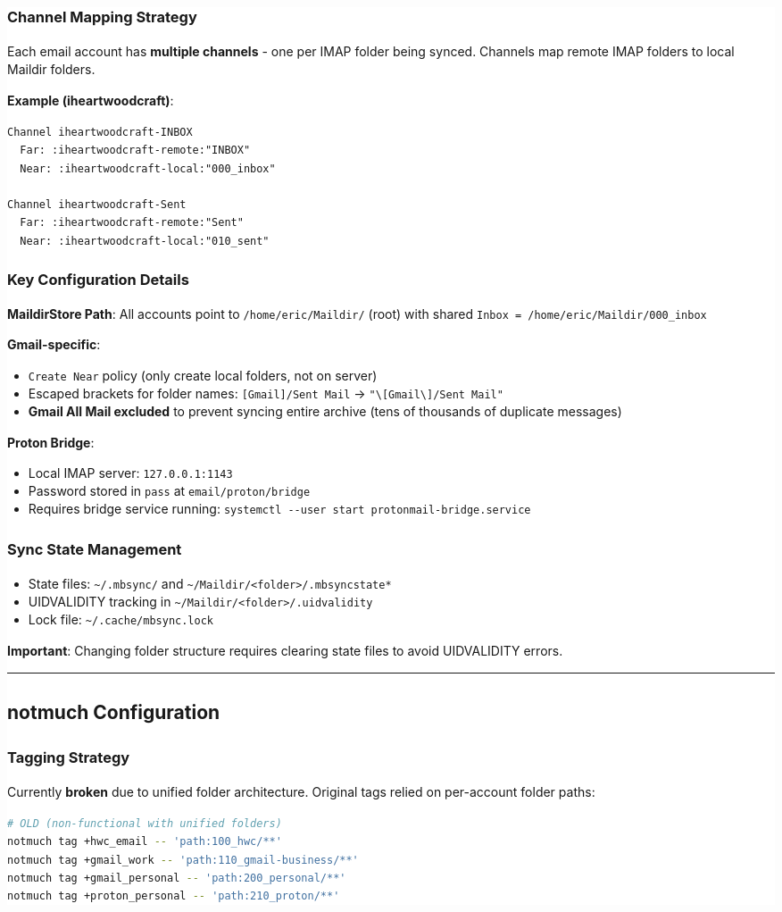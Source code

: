 ### Channel Mapping Strategy

Each email account has **multiple channels** - one per IMAP folder being synced. Channels map remote IMAP folders to local Maildir folders.

**Example (iheartwoodcraft)**:
```
Channel iheartwoodcraft-INBOX
  Far: :iheartwoodcraft-remote:"INBOX"
  Near: :iheartwoodcraft-local:"000_inbox"

Channel iheartwoodcraft-Sent
  Far: :iheartwoodcraft-remote:"Sent"
  Near: :iheartwoodcraft-local:"010_sent"
```

### Key Configuration Details

**MaildirStore Path**: All accounts point to `/home/eric/Maildir/` (root) with shared `Inbox = /home/eric/Maildir/000_inbox`

**Gmail-specific**:
- `Create Near` policy (only create local folders, not on server)
- Escaped brackets for folder names: `[Gmail]/Sent Mail` → `"\[Gmail\]/Sent Mail"`
- **Gmail All Mail excluded** to prevent syncing entire archive (tens of thousands of duplicate messages)

**Proton Bridge**:
- Local IMAP server: `127.0.0.1:1143`
- Password stored in `pass` at `email/proton/bridge`
- Requires bridge service running: `systemctl --user start protonmail-bridge.service`

### Sync State Management

- State files: `~/.mbsync/` and `~/Maildir/<folder>/.mbsyncstate*`
- UIDVALIDITY tracking in `~/Maildir/<folder>/.uidvalidity`
- Lock file: `~/.cache/mbsync.lock`

**Important**: Changing folder structure requires clearing state files to avoid UIDVALIDITY errors.

---

## notmuch Configuration

### Tagging Strategy

Currently **broken** due to unified folder architecture. Original tags relied on per-account folder paths:

```bash
# OLD (non-functional with unified folders)
notmuch tag +hwc_email -- 'path:100_hwc/**'
notmuch tag +gmail_work -- 'path:110_gmail-business/**'
notmuch tag +gmail_personal -- 'path:200_personal/**'
notmuch tag +proton_personal -- 'path:210_proton/**'
```
